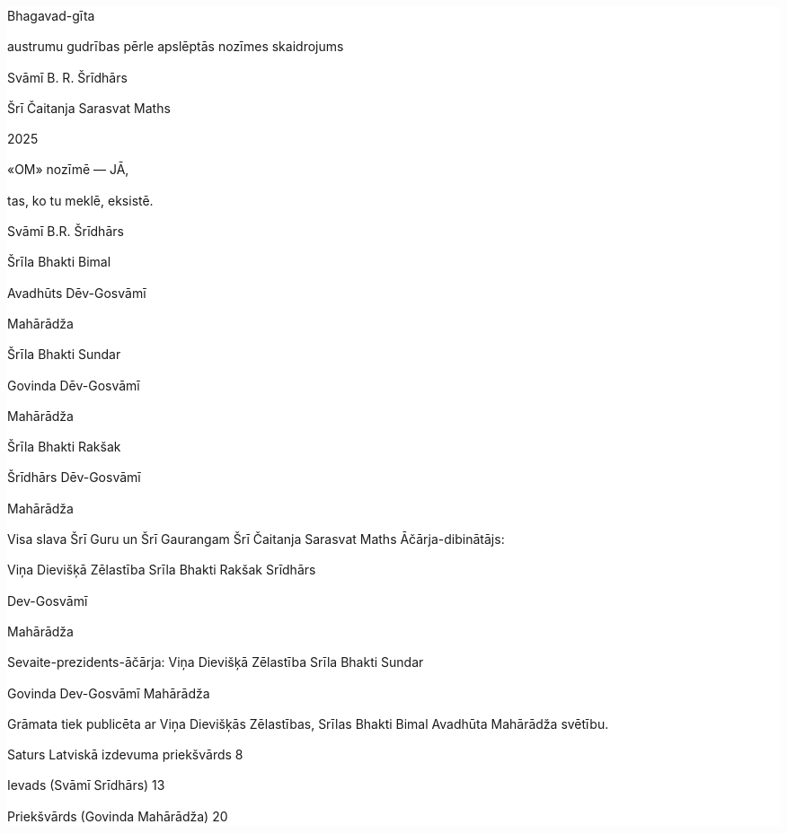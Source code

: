 Bhagavad-gīta

austrumu gudrības pērle apslēptās nozīmes skaidrojums


Svāmī B. R. Šrīdhārs


Šrī Čaitanja Sarasvat Maths



2025



«OM» nozīmē — JĀ,

tas, ko tu meklē, eksistē.



Svāmī B.R. Šrīdhārs


Šrīla Bhakti Bimal

Avadhūts Dēv-Gosvāmī

Mahārādža



Šrīla Bhakti Sundar

Govinda Dēv-Gosvāmī

Mahārādža



Šrīla Bhakti Rakšak

Šrīdhārs Dēv-Gosvāmī

Mahārādža

Visa slava Šrī Guru un Šrī Gaurangam Šrī Čaitanja Sarasvat Maths Āčārja-dibinātājs:

Vin̦a Dievišk̦ā Zēlastı̄ba Srı̄la Bhakti Rakšak Srı̄dhārs

Dev-Gosvāmı̄

Mahārādža

Sevaite-prezidents-āčārja: Vin̦a Dievišk̦ā Zēlastı̄ba Srı̄la Bhakti Sundar


Govinda Dev-Gosvāmı̄ Mahārādža

Grāmata tiek publicēta ar Vin̦a Dievišk̦ās Zēlastı̄bas, Srı̄las Bhakti Bimal Avadhūta Mahārādža svētı̄bu.



Saturs Latviskā izdevuma priekšvārds 8

Ievads (Svāmı̄ Srı̄dhārs) 13

Priekšvārds (Govinda Mahārādža) 20
